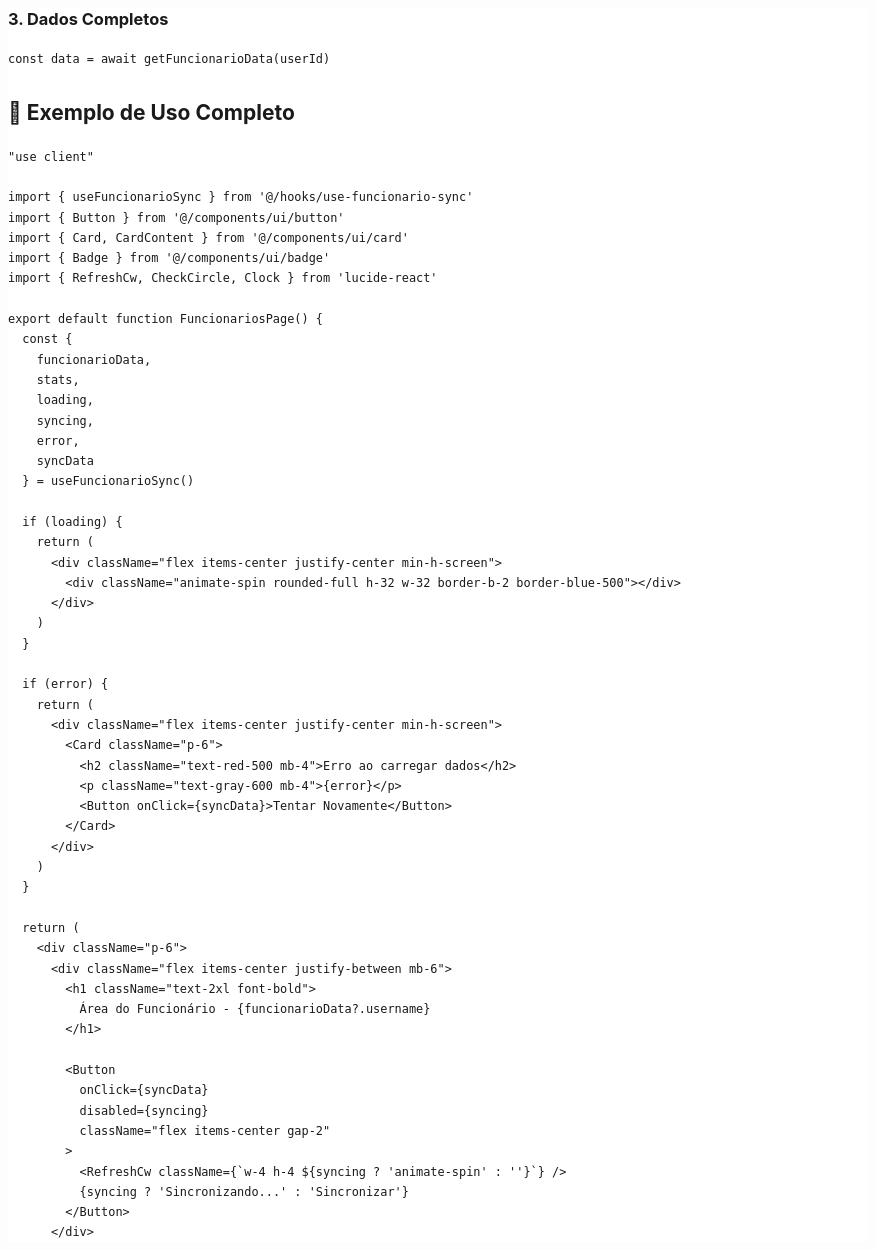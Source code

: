 ### 3. Dados Completos
```tsx
const data = await getFuncionarioData(userId)
```

## 📝 Exemplo de Uso Completo

```tsx
"use client"

import { useFuncionarioSync } from '@/hooks/use-funcionario-sync'
import { Button } from '@/components/ui/button'
import { Card, CardContent } from '@/components/ui/card'
import { Badge } from '@/components/ui/badge'
import { RefreshCw, CheckCircle, Clock } from 'lucide-react'

export default function FuncionariosPage() {
  const { 
    funcionarioData, 
    stats, 
    loading, 
    syncing, 
    error, 
    syncData 
  } = useFuncionarioSync()

  if (loading) {
    return (
      <div className="flex items-center justify-center min-h-screen">
        <div className="animate-spin rounded-full h-32 w-32 border-b-2 border-blue-500"></div>
      </div>
    )
  }

  if (error) {
    return (
      <div className="flex items-center justify-center min-h-screen">
        <Card className="p-6">
          <h2 className="text-red-500 mb-4">Erro ao carregar dados</h2>
          <p className="text-gray-600 mb-4">{error}</p>
          <Button onClick={syncData}>Tentar Novamente</Button>
        </Card>
      </div>
    )
  }

  return (
    <div className="p-6">
      <div className="flex items-center justify-between mb-6">
        <h1 className="text-2xl font-bold">
          Área do Funcionário - {funcionarioData?.username}
        </h1>
        
        <Button 
          onClick={syncData} 
          disabled={syncing}
          className="flex items-center gap-2"
        >
          <RefreshCw className={`w-4 h-4 ${syncing ? 'animate-spin' : ''}`} />
          {syncing ? 'Sincronizando...' : 'Sincronizar'}
        </Button>
      </div>

```